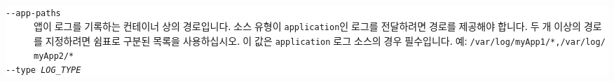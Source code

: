   <dt><code>--app-paths</code></dt>
    <dd>앱이 로그를 기록하는 컨테이너 상의 경로입니다. 소스 유형이 <code>application</code>인 로그를 전달하려면 경로를 제공해야 합니다. 두 개 이상의 경로를 지정하려면 쉼표로 구분된 목록을 사용하십시오. 이 값은 <code>application</code> 로그 소스의 경우 필수입니다. 예: <code>/var/log/myApp1/&ast;,/var/log/myApp2/&ast;</code></dd>
  <dt><code>--type <em>LOG_TYPE</em></code></dt>
